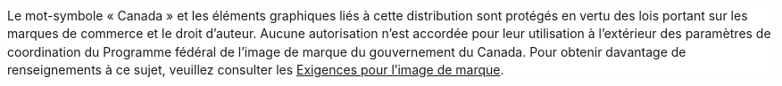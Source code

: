 Le mot-symbole « Canada » et les éléments graphiques liés à cette distribution sont protégés en vertu des lois portant sur les marques de commerce et le droit d’auteur. Aucune autorisation n’est accordée pour leur utilisation à l’extérieur des paramètres de coordination du Programme fédéral de l’image de marque du gouvernement du Canada. Pour obtenir davantage de renseignements à ce sujet, veuillez consulter les [Exigences pour l’image de marque](https://www.canada.ca/fr/secretariat-conseil-tresor/sujets/communications-gouvernementales/exigences-image-marque.html).
